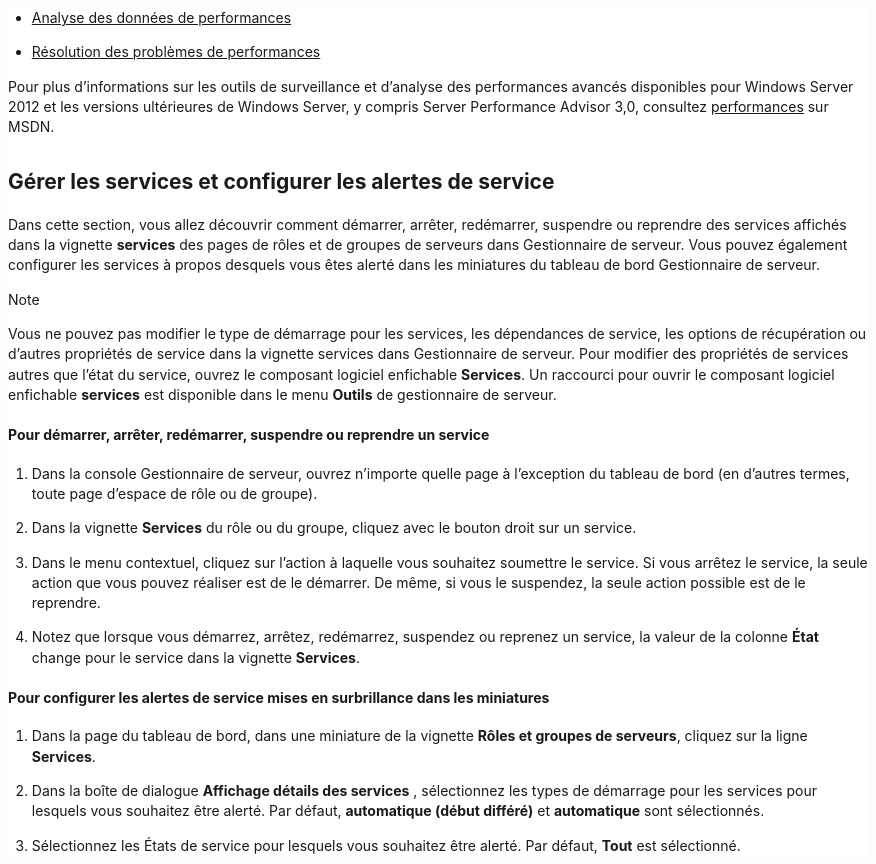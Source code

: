 -   [Analyse des données de performances](https://go.microsoft.com/fwlink/?LinkId=239829)  

-   [Résolution des problèmes de performances](https://go.microsoft.com/fwlink/?LinkId=239831)  

Pour plus d’informations sur les outils de surveillance et d’analyse des performances avancés disponibles pour Windows Server 2012 et les versions ultérieures de Windows Server, y compris Server Performance Advisor 3,0, consultez [performances](https://msdn.microsoft.com/windows/hardware/gg463374.aspx) sur MSDN.  

## <a name="manage-services-and-configure-service-alerts"></a><a name=BKMK_services></a>Gérer les services et configurer les alertes de service  
Dans cette section, vous allez découvrir comment démarrer, arrêter, redémarrer, suspendre ou reprendre des services affichés dans la vignette **services** des pages de rôles et de groupes de serveurs dans Gestionnaire de serveur. Vous pouvez également configurer les services à propos desquels vous êtes alerté dans les miniatures du tableau de bord Gestionnaire de serveur.  

> [!NOTE]  
> Vous ne pouvez pas modifier le type de démarrage pour les services, les dépendances de service, les options de récupération ou d’autres propriétés de service dans la vignette services dans Gestionnaire de serveur. Pour modifier des propriétés de services autres que l’état du service, ouvrez le composant logiciel enfichable **Services**. Un raccourci pour ouvrir le composant logiciel enfichable **services** est disponible dans le menu **Outils** de gestionnaire de serveur.  

#### <a name="to-start-stop-restart-pause-or-resume-a-service"></a>Pour démarrer, arrêter, redémarrer, suspendre ou reprendre un service  

1.  Dans la console Gestionnaire de serveur, ouvrez n’importe quelle page à l’exception du tableau de bord (en d’autres termes, toute page d’espace de rôle ou de groupe).  

2.  Dans la vignette **Services** du rôle ou du groupe, cliquez avec le bouton droit sur un service.  

3.  Dans le menu contextuel, cliquez sur l’action à laquelle vous souhaitez soumettre le service. Si vous arrêtez le service, la seule action que vous pouvez réaliser est de le démarrer. De même, si vous le suspendez, la seule action possible est de le reprendre.  

4.  Notez que lorsque vous démarrez, arrêtez, redémarrez, suspendez ou reprenez un service, la valeur de la colonne **État** change pour le service dans la vignette **Services**.  

#### <a name="to-configure-service-alerts-highlighted-in-thumbnails"></a>Pour configurer les alertes de service mises en surbrillance dans les miniatures  

1.  Dans la page du tableau de bord, dans une miniature de la vignette **Rôles et groupes de serveurs**, cliquez sur la ligne **Services**.  

2.  Dans la boîte de dialogue **Affichage détails des services** , sélectionnez les types de démarrage pour les services pour lesquels vous souhaitez être alerté. Par défaut, **automatique (début différé)** et **automatique** sont sélectionnés.  

3.  Sélectionnez les États de service pour lesquels vous souhaitez être alerté. Par défaut, **Tout** est sélectionné.  
